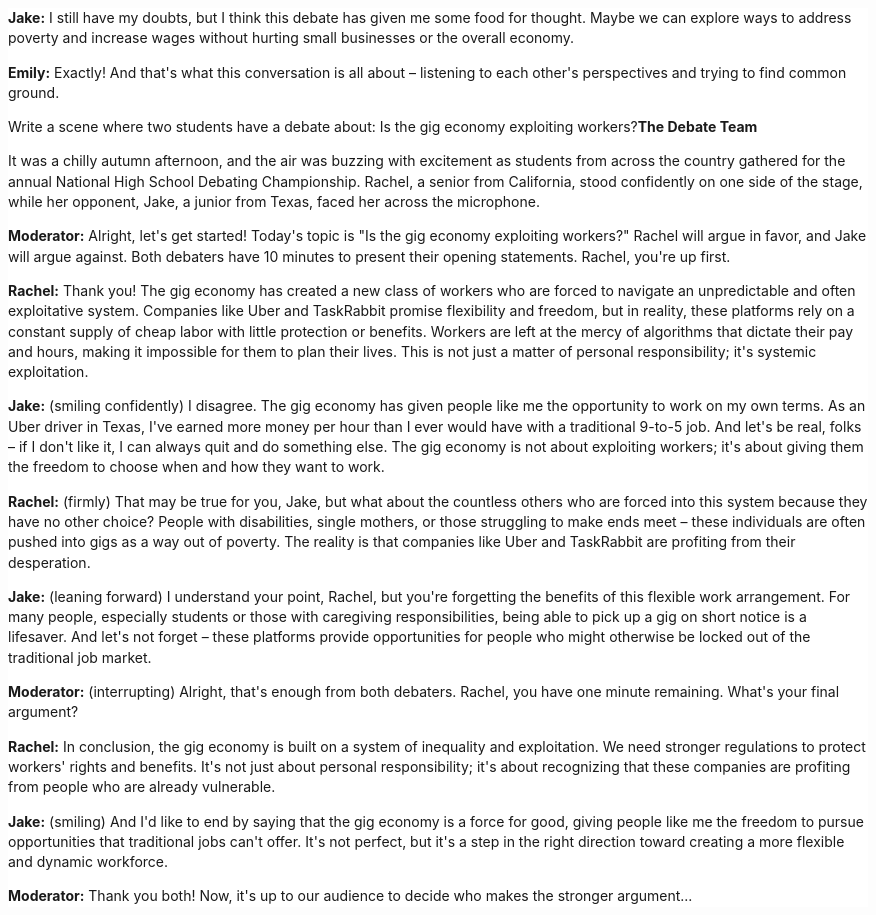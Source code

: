 **Jake:** I still have my doubts, but I think this debate has given me some food for thought. Maybe we can explore ways to address poverty and increase wages without hurting small businesses or the overall economy.

**Emily:** Exactly! And that's what this conversation is all about – listening to each other's perspectives and trying to find common ground.
<end>

Write a scene where two students have a debate about: Is the gig economy exploiting workers?<start>**The Debate Team**

It was a chilly autumn afternoon, and the air was buzzing with excitement as students from across the country gathered for the annual National High School Debating Championship. Rachel, a senior from California, stood confidently on one side of the stage, while her opponent, Jake, a junior from Texas, faced her across the microphone.

**Moderator:** Alright, let's get started! Today's topic is "Is the gig economy exploiting workers?" Rachel will argue in favor, and Jake will argue against. Both debaters have 10 minutes to present their opening statements. Rachel, you're up first.

**Rachel:** Thank you! The gig economy has created a new class of workers who are forced to navigate an unpredictable and often exploitative system. Companies like Uber and TaskRabbit promise flexibility and freedom, but in reality, these platforms rely on a constant supply of cheap labor with little protection or benefits. Workers are left at the mercy of algorithms that dictate their pay and hours, making it impossible for them to plan their lives. This is not just a matter of personal responsibility; it's systemic exploitation.

**Jake:** (smiling confidently) I disagree. The gig economy has given people like me the opportunity to work on my own terms. As an Uber driver in Texas, I've earned more money per hour than I ever would have with a traditional 9-to-5 job. And let's be real, folks – if I don't like it, I can always quit and do something else. The gig economy is not about exploiting workers; it's about giving them the freedom to choose when and how they want to work.

**Rachel:** (firmly) That may be true for you, Jake, but what about the countless others who are forced into this system because they have no other choice? People with disabilities, single mothers, or those struggling to make ends meet – these individuals are often pushed into gigs as a way out of poverty. The reality is that companies like Uber and TaskRabbit are profiting from their desperation.

**Jake:** (leaning forward) I understand your point, Rachel, but you're forgetting the benefits of this flexible work arrangement. For many people, especially students or those with caregiving responsibilities, being able to pick up a gig on short notice is a lifesaver. And let's not forget – these platforms provide opportunities for people who might otherwise be locked out of the traditional job market.

**Moderator:** (interrupting) Alright, that's enough from both debaters. Rachel, you have one minute remaining. What's your final argument?

**Rachel:** In conclusion, the gig economy is built on a system of inequality and exploitation. We need stronger regulations to protect workers' rights and benefits. It's not just about personal responsibility; it's about recognizing that these companies are profiting from people who are already vulnerable.

**Jake:** (smiling) And I'd like to end by saying that the gig economy is a force for good, giving people like me the freedom to pursue opportunities that traditional jobs can't offer. It's not perfect, but it's a step in the right direction toward creating a more flexible and dynamic workforce.

**Moderator:** Thank you both! Now, it's up to our audience to decide who makes the stronger argument...
<end>

